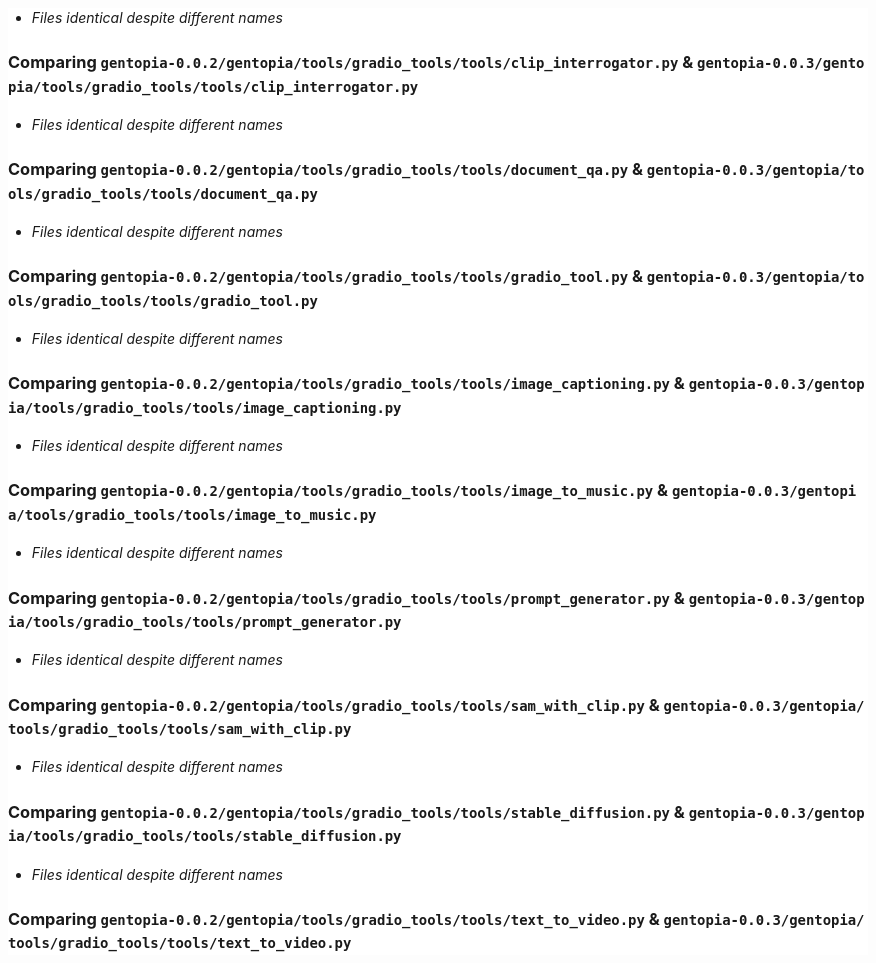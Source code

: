  * *Files identical despite different names*

### Comparing `gentopia-0.0.2/gentopia/tools/gradio_tools/tools/clip_interrogator.py` & `gentopia-0.0.3/gentopia/tools/gradio_tools/tools/clip_interrogator.py`

 * *Files identical despite different names*

### Comparing `gentopia-0.0.2/gentopia/tools/gradio_tools/tools/document_qa.py` & `gentopia-0.0.3/gentopia/tools/gradio_tools/tools/document_qa.py`

 * *Files identical despite different names*

### Comparing `gentopia-0.0.2/gentopia/tools/gradio_tools/tools/gradio_tool.py` & `gentopia-0.0.3/gentopia/tools/gradio_tools/tools/gradio_tool.py`

 * *Files identical despite different names*

### Comparing `gentopia-0.0.2/gentopia/tools/gradio_tools/tools/image_captioning.py` & `gentopia-0.0.3/gentopia/tools/gradio_tools/tools/image_captioning.py`

 * *Files identical despite different names*

### Comparing `gentopia-0.0.2/gentopia/tools/gradio_tools/tools/image_to_music.py` & `gentopia-0.0.3/gentopia/tools/gradio_tools/tools/image_to_music.py`

 * *Files identical despite different names*

### Comparing `gentopia-0.0.2/gentopia/tools/gradio_tools/tools/prompt_generator.py` & `gentopia-0.0.3/gentopia/tools/gradio_tools/tools/prompt_generator.py`

 * *Files identical despite different names*

### Comparing `gentopia-0.0.2/gentopia/tools/gradio_tools/tools/sam_with_clip.py` & `gentopia-0.0.3/gentopia/tools/gradio_tools/tools/sam_with_clip.py`

 * *Files identical despite different names*

### Comparing `gentopia-0.0.2/gentopia/tools/gradio_tools/tools/stable_diffusion.py` & `gentopia-0.0.3/gentopia/tools/gradio_tools/tools/stable_diffusion.py`

 * *Files identical despite different names*

### Comparing `gentopia-0.0.2/gentopia/tools/gradio_tools/tools/text_to_video.py` & `gentopia-0.0.3/gentopia/tools/gradio_tools/tools/text_to_video.py`
